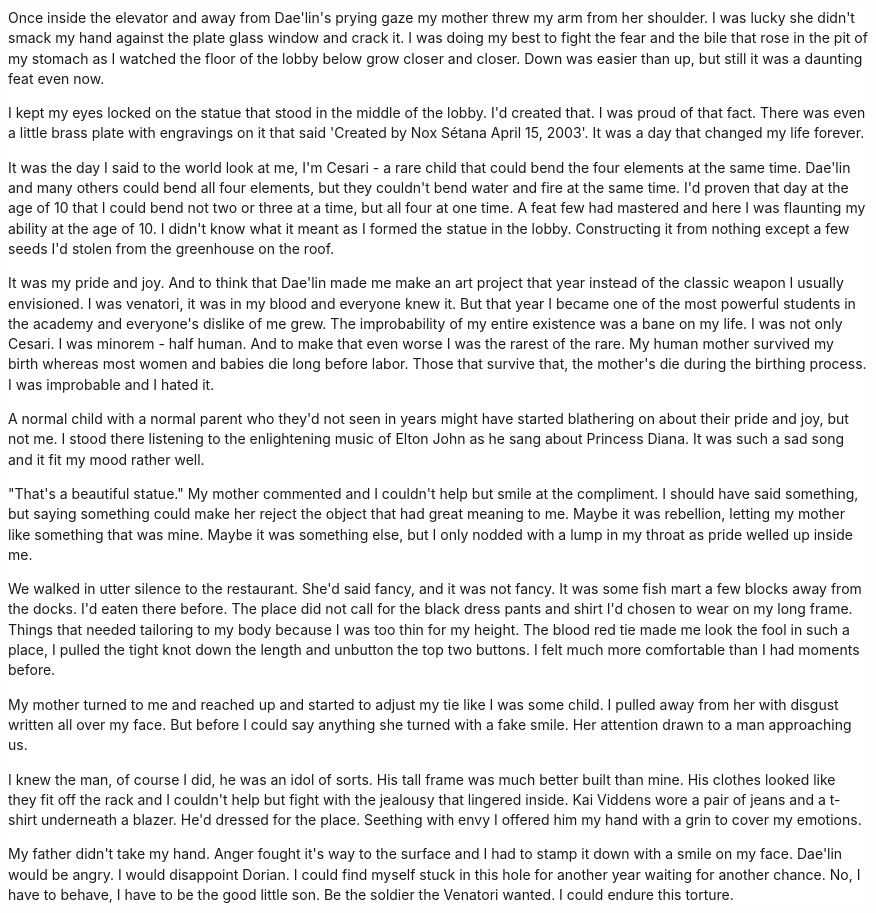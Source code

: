 Once inside the elevator and away from Dae'lin's prying gaze my mother threw my arm from her shoulder.  I was lucky she didn't smack my hand against the plate glass window and crack it.  I was doing my best to fight the fear and the bile that rose in the pit of my stomach as I watched the floor of the lobby below grow closer and closer.  Down was easier than up, but still it was a daunting feat even now.  

I kept my eyes locked on the statue that stood in the middle of the lobby.  I'd created that.  I was proud of that fact.  There was even a little brass plate with engravings on it that said 'Created by Nox Sétana April 15, 2003'.  It was a day that changed my life forever.

It was the day I said to the world look at me, I'm Cesari - a rare child that could bend the four elements at the same time.  Dae'lin and many others could bend all four elements, but they couldn't bend water and fire at the same time.  I'd proven that day at the age of 10 that I could bend not two or three at a time, but all four at one time.  A feat few had mastered and here I was flaunting my ability at the age of 10. I didn't know what it meant as I formed the statue in the lobby.  Constructing it from nothing except a few seeds I'd stolen from the greenhouse on the roof.

It was my pride and joy.  And to think that Dae'lin made me make an art project that year instead of the classic weapon I usually envisioned.  I was venatori, it was in my blood and everyone knew it.  But that year I became one of the most powerful students in the academy and everyone's dislike of me grew.  The improbability of my entire existence was a bane on my life.  I was not only Cesari.  I was minorem - half human.  And to make that even worse I was the rarest of the rare.  My human mother survived my birth whereas most women and babies die long before labor.  Those that survive that, the mother's die during the birthing process.  I was improbable and I hated it.

A normal child with a normal parent who they'd not seen in years might have started blathering on about their pride and joy, but not me.  I stood there listening to the enlightening music of Elton John as he sang about Princess Diana.  It was such a sad song and it fit my mood rather well.  

"That's a beautiful statue."  My mother commented and I couldn't help but smile at the compliment.  I should have said something, but saying something could make her reject the object that had great meaning to me.  Maybe it was rebellion, letting my mother like something that was mine.  Maybe it was something else, but I only nodded with a lump in my throat as pride welled up inside me.  

We walked in utter silence to the restaurant.  She'd said fancy, and it was not fancy.  It was some fish mart a few blocks away from the docks.  I'd eaten there before.  The place did not call for the black dress pants and shirt I'd chosen to wear on my long frame.  Things that needed tailoring to my body because I was too thin for my height.  The blood red tie made me look the fool in such a place, I pulled the tight knot down the length and unbutton the top two buttons.  I felt much more comfortable than I had moments before.

My mother turned to me and reached up and started to adjust my tie like I was some child.  I pulled away from her with disgust written all over my face.  But before I could say anything she turned with a fake smile.  Her attention drawn to a man approaching us.  


I knew the man, of course I did, he was an idol of sorts.  His tall frame was much better built than mine.  His clothes looked like they fit off the rack and I couldn't help but fight with the jealousy that lingered inside.  Kai Viddens wore a pair of jeans and a t-shirt underneath a blazer.  He'd dressed for the place.  Seething with envy I offered him my hand with a grin to cover my emotions.  

My father didn't take my hand.  Anger fought it's way to the surface and I had to stamp it down with a smile on my face.  Dae'lin would be angry. I would disappoint Dorian.  I could find myself stuck in this hole for another year waiting for another chance.  No, I have to behave, I have to be the good little son.  Be the soldier the Venatori wanted.  I could endure this torture.
